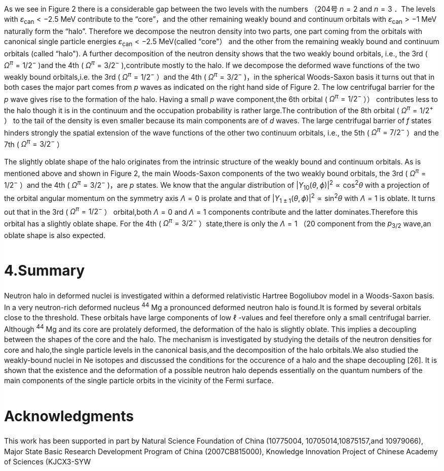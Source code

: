 As we see in Figure 2 there is a considerable gap between the two levels with the numbers （204号 $n = 2$ and $n = 3$ ．The levels with $\varepsilon _ { \mathrm { c a n } } < - 2 . 5$ MeV contribute to the “core”，and the other remaining weakly bound and continuum orbitals with $\varepsilon _ { \mathrm { c a n } } > - 1$ MeV naturally form the “halo”. Therefore we decompose the neutron density into two parts, one part coming from the orbitals with canonical single particle energies $\varepsilon _ { \mathrm { c a n } } < - 2 . 5$ MeV(called “core"） and the other from the remaining weakly bound and continuum orbitals (called “halo"). A further decomposition of the neutron density shows that the two weakly bound orbitals, i.e., the 3rd ( $\Omega ^ { \pi } = 1 / 2 ^ { - }$ )and the 4th ( $\Omega ^ { \pi } = 3 / 2 ^ { - }$ ),contribute mostly to the halo. If we decompose the deformed wave functions of the two weakly bound orbitals,i.e. the 3rd ( $\Omega ^ { \pi } = 1 / 2 ^ { - }$ ）and the 4th ( $\Omega ^ { \pi } = 3 / 2 ^ { - }$ )，in the spherical Woods-Saxon basis it turns out that in both cases the major part comes from $p$ waves as indicated on the right hand side of Figure 2. The low centrifugal barrier for the $p$ wave gives rise to the formation of the halo. Having a small $p$ wave component,the 6th orbital ( $\Omega ^ { \pi } = 1 / 2 ^ { - }$ ）） contributes less to the halo though it is in the continuum and the occupation probability is rather large.The contribution of the 8th orbital ( $\Omega ^ { \pi } = 1 / 2 ^ { + }$ ） to the tail of the density is even smaller because its main components are of $d$ waves. The large centrifugal barrier of $f$ states hinders strongly the spatial extension of the wave functions of the other two continuum orbitals, i.e., the 5th ( $\Omega ^ { \pi } = 7 / 2 ^ { - }$ ）and the 7th ( $\Omega ^ { \pi } = 3 / 2 ^ { - }$ ）

The slightly oblate shape of the halo originates from the intrinsic structure of the weakly bound and continuum orbitals. As is mentioned above and shown in Figure 2, the main Woods-Saxon components of the two weakly bound orbitals, the 3rd ( $\Omega ^ { \pi } = 1 / 2 ^ { - }$ ）and the 4th ( $\Omega ^ { \pi } = 3 / 2 ^ { - }$ )，are $p$ states. We know that the angular distribution of $| Y _ { 1 0 } ( \theta , \phi ) | ^ { 2 } \propto \cos ^ { 2 } \theta$ with a projection of the orbital angular momentum on the symmetry axis $\Lambda = 0$ is prolate and that of $| Y _ { 1 \pm 1 } ( \theta , \phi ) | ^ { 2 } \propto \sin ^ { 2 } \theta$ with $\Lambda = 1$ is oblate. It turns out that in the 3rd ( $\Omega ^ { \pi } = 1 / 2 ^ { - }$ ） orbital,both $\Lambda = 0$ and $\Lambda = 1$ components contribute and the latter dominates.Therefore this orbital has a slightly oblate shape. For the 4th ( $\Omega ^ { \pi } = 3 / 2 ^ { - }$ ）state,there is only the $\Lambda = 1$ （20 component from the $p _ { 3 / 2 }$ wave,an oblate shape is also expected.

# 4.Summary

Neutron halo in deformed nuclei is investigated within a deformed relativistic Hartree Bogoliubov model in a Woods-Saxon basis. In a very neutron-rich deformed nucleus $^ { 4 4 }$ Mg a pronounced deformed neutron halo is found.It is formed by several orbitals close to the threshold. These orbitals have large components of low $\ell$ -values and feel therefore only a small centrifugal barrier. Although $^ { 4 4 }$ Mg and its core are prolately deformed, the deformation of the halo is slightly oblate. This implies a decoupling between the shapes of the core and the halo. The mechanism is investigated by studying the details of the neutron densities for core and halo,the single particle levels in the canonical basis,and the decomposition of the halo orbitals.We also studied the weakly-bound nuclei in Ne isotopes and discussed the conditions for the occurence of a halo and the shape decoupling [26]. It is shown that the existence and the deformation of a possible neutron halo depends essentially on the quantum numbers of the main components of the single particle orbits in the vicinity of the Fermi surface.

# Acknowledgments

This work has been supported in part by Natural Science Foundation of China (10775004, 10705014,10875157,and 10979066), Major State Basic Research Development Program of China (2007CB815000), Knowledge Innovation Project of Chinese Academy of Sciences (KJCX3-SYW

